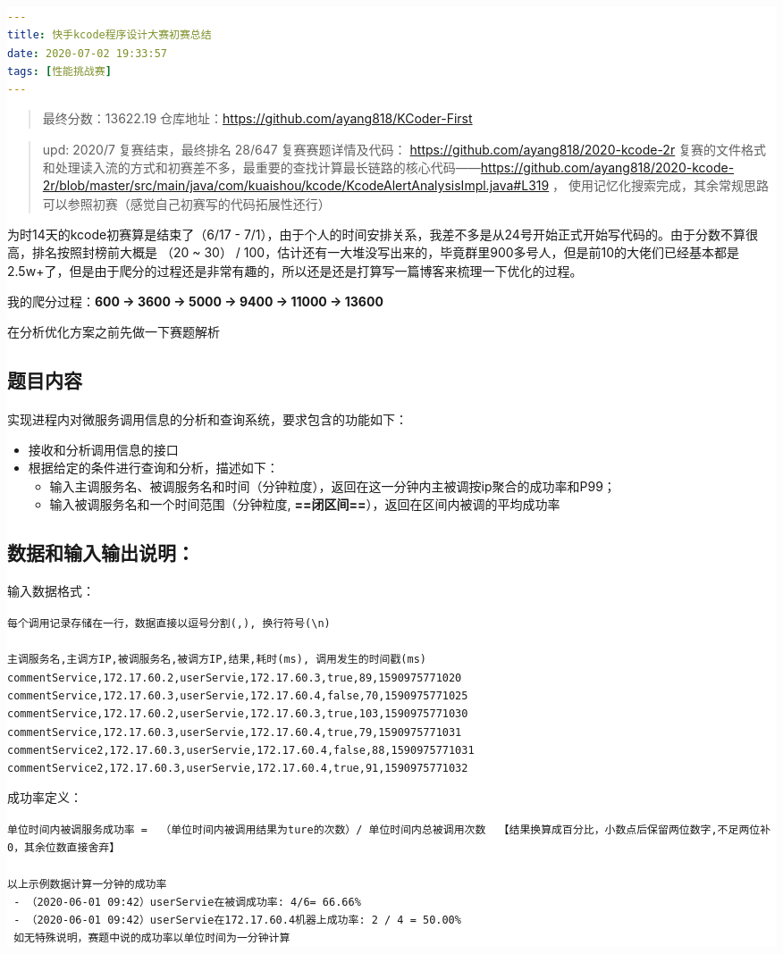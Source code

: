 ```yaml
---
title: 快手kcode程序设计大赛初赛总结
date: 2020-07-02 19:33:57
tags: [性能挑战赛]
---
```

> 最终分数：13622.19
> 仓库地址：https://github.com/ayang818/KCoder-First

> upd: 2020/7 复赛结束，最终排名 28/647
> 复赛赛题详情及代码： https://github.com/ayang818/2020-kcode-2r
> 复赛的文件格式和处理读入流的方式和初赛差不多，最重要的查找计算最长链路的核心代码——https://github.com/ayang818/2020-kcode-2r/blob/master/src/main/java/com/kuaishou/kcode/KcodeAlertAnalysisImpl.java#L319 ， 使用记忆化搜索完成，其余常规思路可以参照初赛（感觉自己初赛写的代码拓展性还行）

为时14天的kcode初赛算是结束了（6/17 - 7/1），由于个人的时间安排关系，我差不多是从24号开始正式开始写代码的。由于分数不算很高，排名按照封榜前大概是 （20 ~ 30） / 100，估计还有一大堆没写出来的，毕竟群里900多号人，但是前10的大佬们已经基本都是2.5w+了，但是由于爬分的过程还是非常有趣的，所以还是还是打算写一篇博客来梳理一下优化的过程。

我的爬分过程：**600 -> 3600 ->   5000 -> 9400 ->  11000 -> 13600**



在分析优化方案之前先做一下赛题解析

## 题目内容

实现进程内对微服务调用信息的分析和查询系统，要求包含的功能如下：

- 接收和分析调用信息的接口
- 根据给定的条件进行查询和分析，描述如下：
  - 输入主调服务名、被调服务名和时间（分钟粒度），返回在这一分钟内主被调按ip聚合的成功率和P99；
  - 输入被调服务名和一个时间范围（分钟粒度, **==闭区间==**），返回在区间内被调的平均成功率

## 数据和输入输出说明：

输入数据格式：

```
每个调用记录存储在一行，数据直接以逗号分割(,), 换行符号(\n)

主调服务名,主调方IP,被调服务名,被调方IP,结果,耗时(ms), 调用发生的时间戳(ms)
commentService,172.17.60.2,userServie,172.17.60.3,true,89,1590975771020
commentService,172.17.60.3,userServie,172.17.60.4,false,70,1590975771025
commentService,172.17.60.2,userServie,172.17.60.3,true,103,1590975771030
commentService,172.17.60.3,userServie,172.17.60.4,true,79,1590975771031
commentService2,172.17.60.3,userServie,172.17.60.4,false,88,1590975771031
commentService2,172.17.60.3,userServie,172.17.60.4,true,91,1590975771032
```

成功率定义：

```
单位时间内被调服务成功率 =  （单位时间内被调用结果为ture的次数）/ 单位时间内总被调用次数  【结果换算成百分比，小数点后保留两位数字,不足两位补0，其余位数直接舍弃】

以上示例数据计算一分钟的成功率
 - （2020-06-01 09:42）userServie在被调成功率: 4/6= 66.66%
 - （2020-06-01 09:42）userServie在172.17.60.4机器上成功率: 2 / 4 = 50.00%
 如无特殊说明，赛题中说的成功率以单位时间为一分钟计算
```
